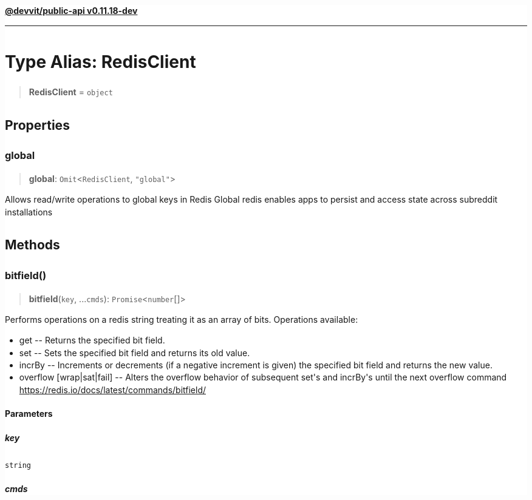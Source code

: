 [**@devvit/public-api v0.11.18-dev**](../README.md)

---

# Type Alias: RedisClient

> **RedisClient** = `object`

## Properties

<a id="global"></a>

### global

> **global**: `Omit`\<`RedisClient`, `"global"`\>

Allows read/write operations to global keys in Redis
Global redis enables apps to persist and access state across subreddit installations

## Methods

<a id="bitfield"></a>

### bitfield()

> **bitfield**(`key`, ...`cmds`): `Promise`\<`number`[]\>

Performs operations on a redis string treating it as an array of bits.
Operations available:

- get <encoding> <offset> -- Returns the specified bit field.
- set <encoding> <offset> <value> -- Sets the specified bit field and returns its old value.
- incrBy <encoding> <offset> <increment> -- Increments or decrements (if a negative increment is given) the specified bit field and returns the new value.
- overflow [wrap|sat|fail] -- Alters the overflow behavior of subsequent set's and incrBy's until the next overflow command
  https://redis.io/docs/latest/commands/bitfield/

#### Parameters

##### key

`string`

##### cmds
